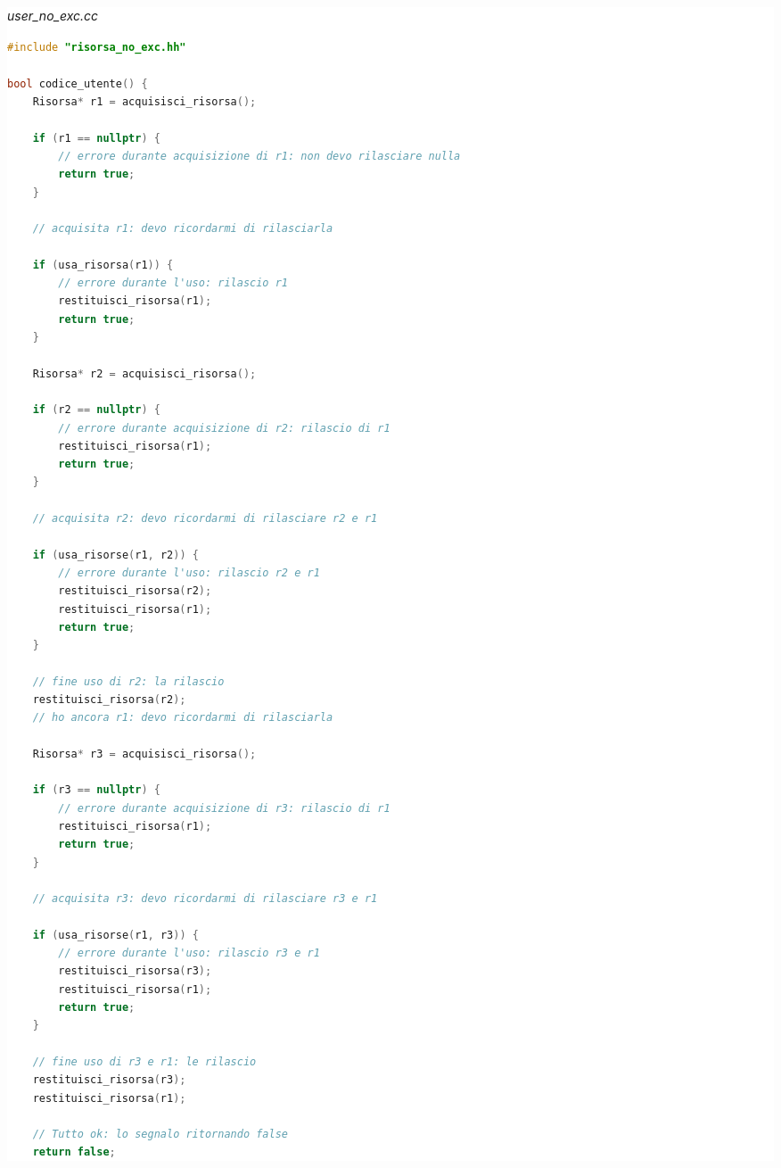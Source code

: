 *user_no_exc.cc*
```cpp
#include "risorsa_no_exc.hh"

bool codice_utente() {
	Risorsa* r1 = acquisisci_risorsa();
	
	if (r1 == nullptr) {
		// errore durante acquisizione di r1: non devo rilasciare nulla
		return true;
	}
	
	// acquisita r1: devo ricordarmi di rilasciarla
	
	if (usa_risorsa(r1)) {
		// errore durante l'uso: rilascio r1
		restituisci_risorsa(r1);
		return true;
	}
	
	Risorsa* r2 = acquisisci_risorsa();
	
	if (r2 == nullptr) {
		// errore durante acquisizione di r2: rilascio di r1
		restituisci_risorsa(r1);
		return true;
	}
	
	// acquisita r2: devo ricordarmi di rilasciare r2 e r1
	
	if (usa_risorse(r1, r2)) {
		// errore durante l'uso: rilascio r2 e r1
		restituisci_risorsa(r2);
		restituisci_risorsa(r1);
		return true;
	}
	
	// fine uso di r2: la rilascio
	restituisci_risorsa(r2);
	// ho ancora r1: devo ricordarmi di rilasciarla
	
	Risorsa* r3 = acquisisci_risorsa();
	
	if (r3 == nullptr) {
		// errore durante acquisizione di r3: rilascio di r1
		restituisci_risorsa(r1);
		return true;
	}
	
	// acquisita r3: devo ricordarmi di rilasciare r3 e r1
	
	if (usa_risorse(r1, r3)) {
		// errore durante l'uso: rilascio r3 e r1
		restituisci_risorsa(r3);
		restituisci_risorsa(r1);
		return true;
	}
	
	// fine uso di r3 e r1: le rilascio
	restituisci_risorsa(r3);
	restituisci_risorsa(r1);
	
	// Tutto ok: lo segnalo ritornando false
	return false;
```